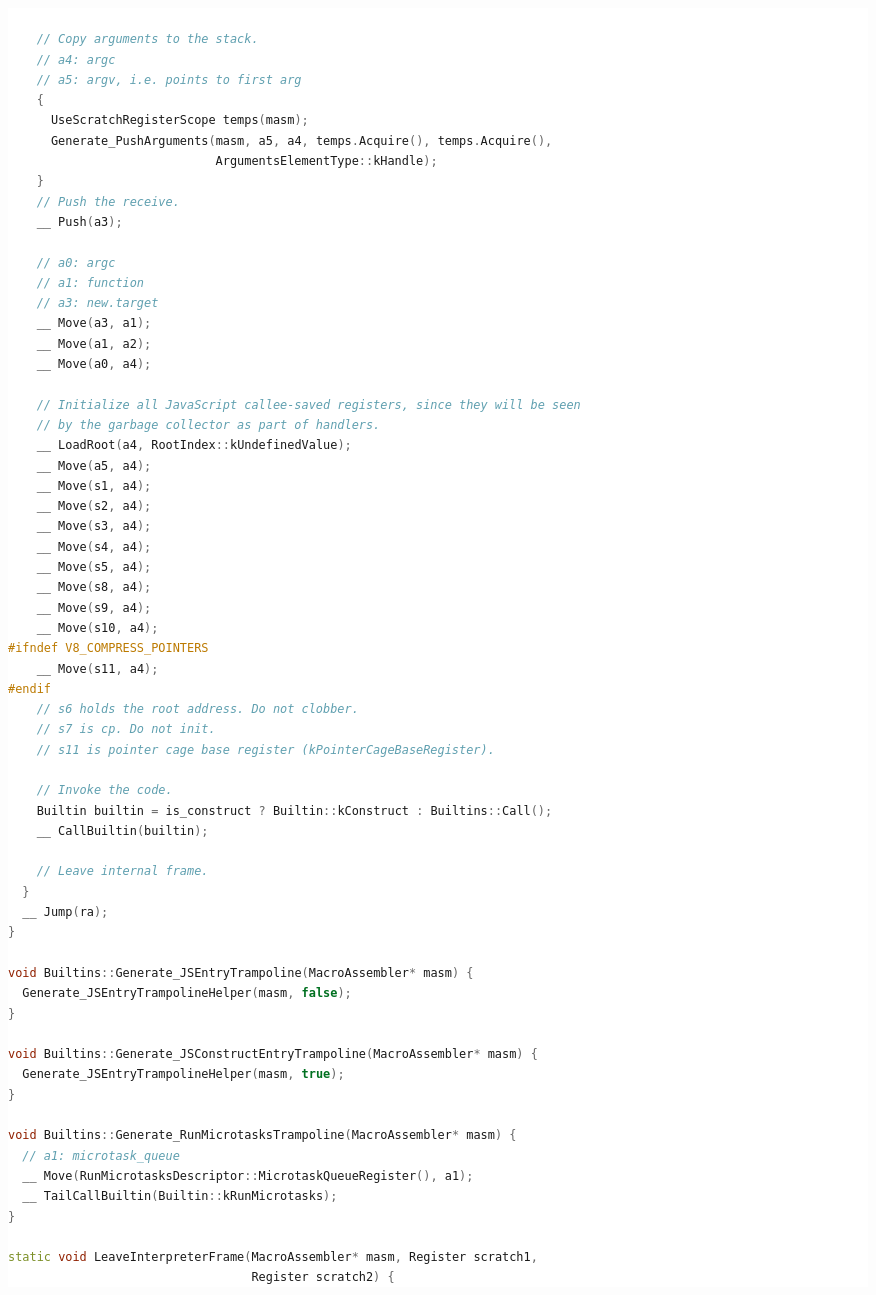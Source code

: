 ```cpp

    // Copy arguments to the stack.
    // a4: argc
    // a5: argv, i.e. points to first arg
    {
      UseScratchRegisterScope temps(masm);
      Generate_PushArguments(masm, a5, a4, temps.Acquire(), temps.Acquire(),
                             ArgumentsElementType::kHandle);
    }
    // Push the receive.
    __ Push(a3);

    // a0: argc
    // a1: function
    // a3: new.target
    __ Move(a3, a1);
    __ Move(a1, a2);
    __ Move(a0, a4);

    // Initialize all JavaScript callee-saved registers, since they will be seen
    // by the garbage collector as part of handlers.
    __ LoadRoot(a4, RootIndex::kUndefinedValue);
    __ Move(a5, a4);
    __ Move(s1, a4);
    __ Move(s2, a4);
    __ Move(s3, a4);
    __ Move(s4, a4);
    __ Move(s5, a4);
    __ Move(s8, a4);
    __ Move(s9, a4);
    __ Move(s10, a4);
#ifndef V8_COMPRESS_POINTERS
    __ Move(s11, a4);
#endif
    // s6 holds the root address. Do not clobber.
    // s7 is cp. Do not init.
    // s11 is pointer cage base register (kPointerCageBaseRegister).

    // Invoke the code.
    Builtin builtin = is_construct ? Builtin::kConstruct : Builtins::Call();
    __ CallBuiltin(builtin);

    // Leave internal frame.
  }
  __ Jump(ra);
}

void Builtins::Generate_JSEntryTrampoline(MacroAssembler* masm) {
  Generate_JSEntryTrampolineHelper(masm, false);
}

void Builtins::Generate_JSConstructEntryTrampoline(MacroAssembler* masm) {
  Generate_JSEntryTrampolineHelper(masm, true);
}

void Builtins::Generate_RunMicrotasksTrampoline(MacroAssembler* masm) {
  // a1: microtask_queue
  __ Move(RunMicrotasksDescriptor::MicrotaskQueueRegister(), a1);
  __ TailCallBuiltin(Builtin::kRunMicrotasks);
}

static void LeaveInterpreterFrame(MacroAssembler* masm, Register scratch1,
                                  Register scratch2) {
```